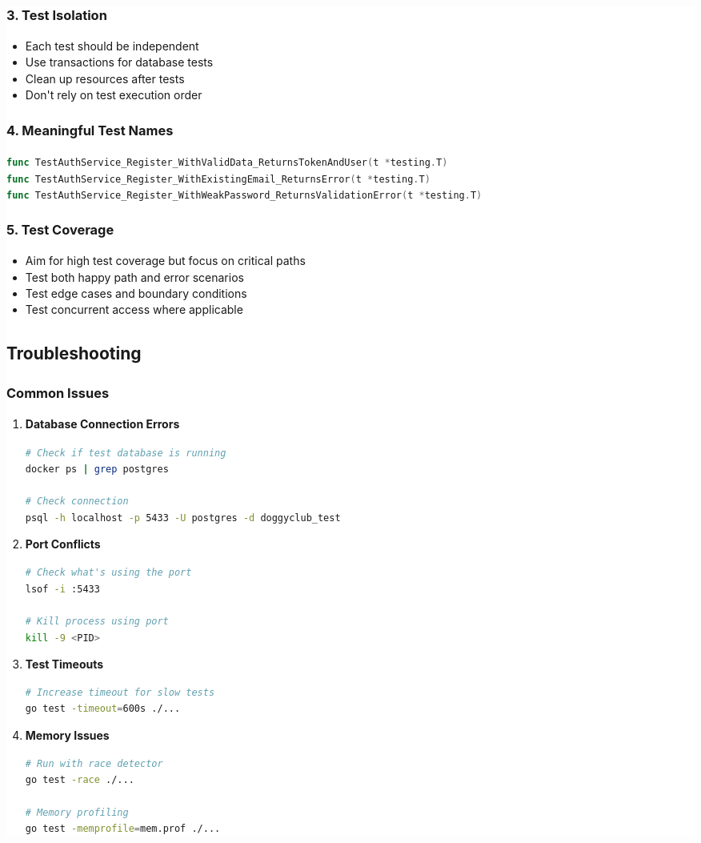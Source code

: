 ### 3. Test Isolation

- Each test should be independent
- Use transactions for database tests
- Clean up resources after tests
- Don't rely on test execution order

### 4. Meaningful Test Names

```go
func TestAuthService_Register_WithValidData_ReturnsTokenAndUser(t *testing.T)
func TestAuthService_Register_WithExistingEmail_ReturnsError(t *testing.T)
func TestAuthService_Register_WithWeakPassword_ReturnsValidationError(t *testing.T)
```

### 5. Test Coverage

- Aim for high test coverage but focus on critical paths
- Test both happy path and error scenarios
- Test edge cases and boundary conditions
- Test concurrent access where applicable

## Troubleshooting

### Common Issues

1. **Database Connection Errors**
   ```bash
   # Check if test database is running
   docker ps | grep postgres
   
   # Check connection
   psql -h localhost -p 5433 -U postgres -d doggyclub_test
   ```

2. **Port Conflicts**
   ```bash
   # Check what's using the port
   lsof -i :5433
   
   # Kill process using port
   kill -9 <PID>
   ```

3. **Test Timeouts**
   ```bash
   # Increase timeout for slow tests
   go test -timeout=600s ./...
   ```

4. **Memory Issues**
   ```bash
   # Run with race detector
   go test -race ./...
   
   # Memory profiling
   go test -memprofile=mem.prof ./...
   ```
